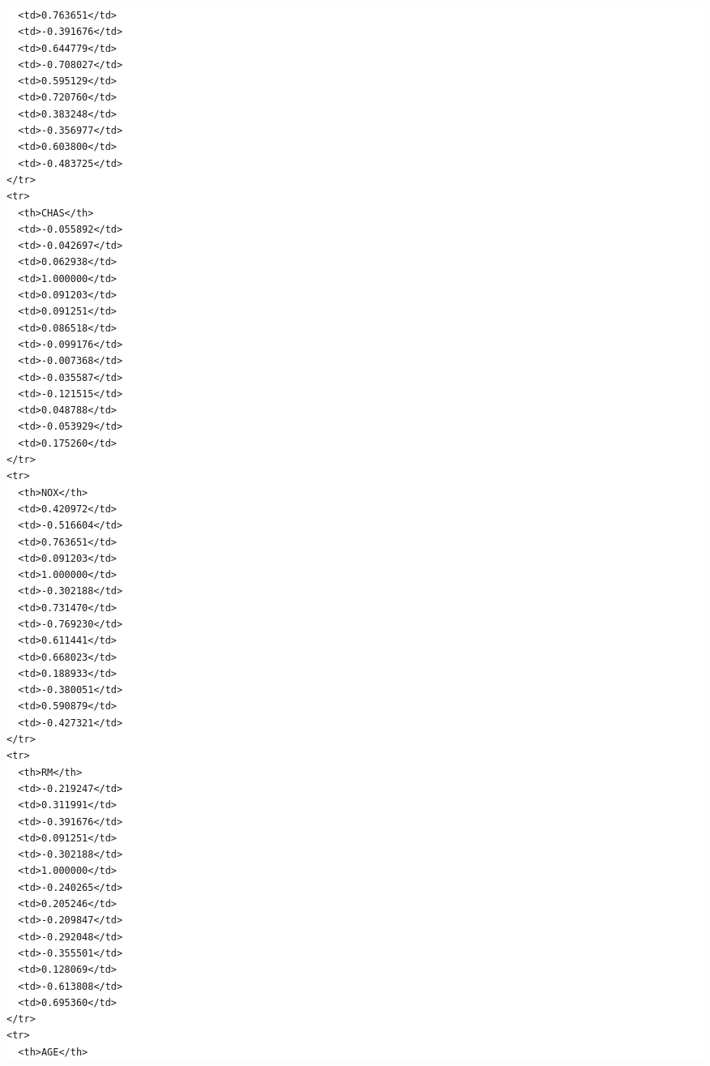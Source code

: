       <td>0.763651</td>
      <td>-0.391676</td>
      <td>0.644779</td>
      <td>-0.708027</td>
      <td>0.595129</td>
      <td>0.720760</td>
      <td>0.383248</td>
      <td>-0.356977</td>
      <td>0.603800</td>
      <td>-0.483725</td>
    </tr>
    <tr>
      <th>CHAS</th>
      <td>-0.055892</td>
      <td>-0.042697</td>
      <td>0.062938</td>
      <td>1.000000</td>
      <td>0.091203</td>
      <td>0.091251</td>
      <td>0.086518</td>
      <td>-0.099176</td>
      <td>-0.007368</td>
      <td>-0.035587</td>
      <td>-0.121515</td>
      <td>0.048788</td>
      <td>-0.053929</td>
      <td>0.175260</td>
    </tr>
    <tr>
      <th>NOX</th>
      <td>0.420972</td>
      <td>-0.516604</td>
      <td>0.763651</td>
      <td>0.091203</td>
      <td>1.000000</td>
      <td>-0.302188</td>
      <td>0.731470</td>
      <td>-0.769230</td>
      <td>0.611441</td>
      <td>0.668023</td>
      <td>0.188933</td>
      <td>-0.380051</td>
      <td>0.590879</td>
      <td>-0.427321</td>
    </tr>
    <tr>
      <th>RM</th>
      <td>-0.219247</td>
      <td>0.311991</td>
      <td>-0.391676</td>
      <td>0.091251</td>
      <td>-0.302188</td>
      <td>1.000000</td>
      <td>-0.240265</td>
      <td>0.205246</td>
      <td>-0.209847</td>
      <td>-0.292048</td>
      <td>-0.355501</td>
      <td>0.128069</td>
      <td>-0.613808</td>
      <td>0.695360</td>
    </tr>
    <tr>
      <th>AGE</th>